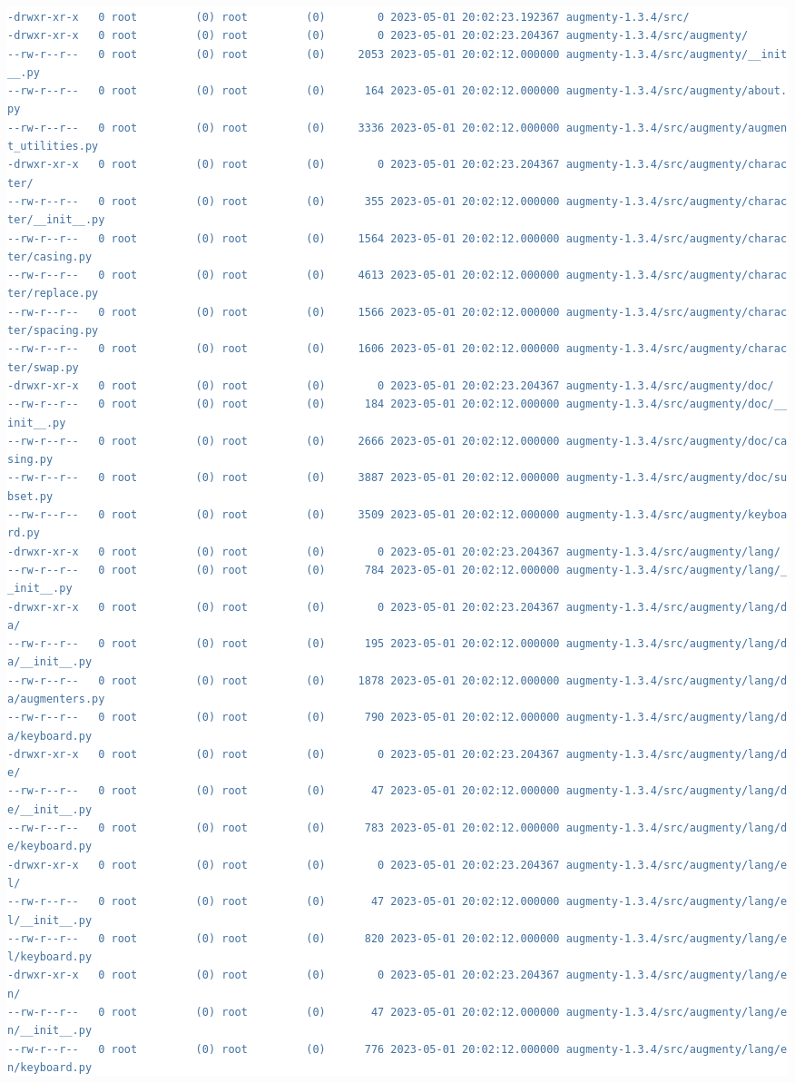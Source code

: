 ```diff
-drwxr-xr-x   0 root         (0) root         (0)        0 2023-05-01 20:02:23.192367 augmenty-1.3.4/src/
-drwxr-xr-x   0 root         (0) root         (0)        0 2023-05-01 20:02:23.204367 augmenty-1.3.4/src/augmenty/
--rw-r--r--   0 root         (0) root         (0)     2053 2023-05-01 20:02:12.000000 augmenty-1.3.4/src/augmenty/__init__.py
--rw-r--r--   0 root         (0) root         (0)      164 2023-05-01 20:02:12.000000 augmenty-1.3.4/src/augmenty/about.py
--rw-r--r--   0 root         (0) root         (0)     3336 2023-05-01 20:02:12.000000 augmenty-1.3.4/src/augmenty/augment_utilities.py
-drwxr-xr-x   0 root         (0) root         (0)        0 2023-05-01 20:02:23.204367 augmenty-1.3.4/src/augmenty/character/
--rw-r--r--   0 root         (0) root         (0)      355 2023-05-01 20:02:12.000000 augmenty-1.3.4/src/augmenty/character/__init__.py
--rw-r--r--   0 root         (0) root         (0)     1564 2023-05-01 20:02:12.000000 augmenty-1.3.4/src/augmenty/character/casing.py
--rw-r--r--   0 root         (0) root         (0)     4613 2023-05-01 20:02:12.000000 augmenty-1.3.4/src/augmenty/character/replace.py
--rw-r--r--   0 root         (0) root         (0)     1566 2023-05-01 20:02:12.000000 augmenty-1.3.4/src/augmenty/character/spacing.py
--rw-r--r--   0 root         (0) root         (0)     1606 2023-05-01 20:02:12.000000 augmenty-1.3.4/src/augmenty/character/swap.py
-drwxr-xr-x   0 root         (0) root         (0)        0 2023-05-01 20:02:23.204367 augmenty-1.3.4/src/augmenty/doc/
--rw-r--r--   0 root         (0) root         (0)      184 2023-05-01 20:02:12.000000 augmenty-1.3.4/src/augmenty/doc/__init__.py
--rw-r--r--   0 root         (0) root         (0)     2666 2023-05-01 20:02:12.000000 augmenty-1.3.4/src/augmenty/doc/casing.py
--rw-r--r--   0 root         (0) root         (0)     3887 2023-05-01 20:02:12.000000 augmenty-1.3.4/src/augmenty/doc/subset.py
--rw-r--r--   0 root         (0) root         (0)     3509 2023-05-01 20:02:12.000000 augmenty-1.3.4/src/augmenty/keyboard.py
-drwxr-xr-x   0 root         (0) root         (0)        0 2023-05-01 20:02:23.204367 augmenty-1.3.4/src/augmenty/lang/
--rw-r--r--   0 root         (0) root         (0)      784 2023-05-01 20:02:12.000000 augmenty-1.3.4/src/augmenty/lang/__init__.py
-drwxr-xr-x   0 root         (0) root         (0)        0 2023-05-01 20:02:23.204367 augmenty-1.3.4/src/augmenty/lang/da/
--rw-r--r--   0 root         (0) root         (0)      195 2023-05-01 20:02:12.000000 augmenty-1.3.4/src/augmenty/lang/da/__init__.py
--rw-r--r--   0 root         (0) root         (0)     1878 2023-05-01 20:02:12.000000 augmenty-1.3.4/src/augmenty/lang/da/augmenters.py
--rw-r--r--   0 root         (0) root         (0)      790 2023-05-01 20:02:12.000000 augmenty-1.3.4/src/augmenty/lang/da/keyboard.py
-drwxr-xr-x   0 root         (0) root         (0)        0 2023-05-01 20:02:23.204367 augmenty-1.3.4/src/augmenty/lang/de/
--rw-r--r--   0 root         (0) root         (0)       47 2023-05-01 20:02:12.000000 augmenty-1.3.4/src/augmenty/lang/de/__init__.py
--rw-r--r--   0 root         (0) root         (0)      783 2023-05-01 20:02:12.000000 augmenty-1.3.4/src/augmenty/lang/de/keyboard.py
-drwxr-xr-x   0 root         (0) root         (0)        0 2023-05-01 20:02:23.204367 augmenty-1.3.4/src/augmenty/lang/el/
--rw-r--r--   0 root         (0) root         (0)       47 2023-05-01 20:02:12.000000 augmenty-1.3.4/src/augmenty/lang/el/__init__.py
--rw-r--r--   0 root         (0) root         (0)      820 2023-05-01 20:02:12.000000 augmenty-1.3.4/src/augmenty/lang/el/keyboard.py
-drwxr-xr-x   0 root         (0) root         (0)        0 2023-05-01 20:02:23.204367 augmenty-1.3.4/src/augmenty/lang/en/
--rw-r--r--   0 root         (0) root         (0)       47 2023-05-01 20:02:12.000000 augmenty-1.3.4/src/augmenty/lang/en/__init__.py
--rw-r--r--   0 root         (0) root         (0)      776 2023-05-01 20:02:12.000000 augmenty-1.3.4/src/augmenty/lang/en/keyboard.py
```